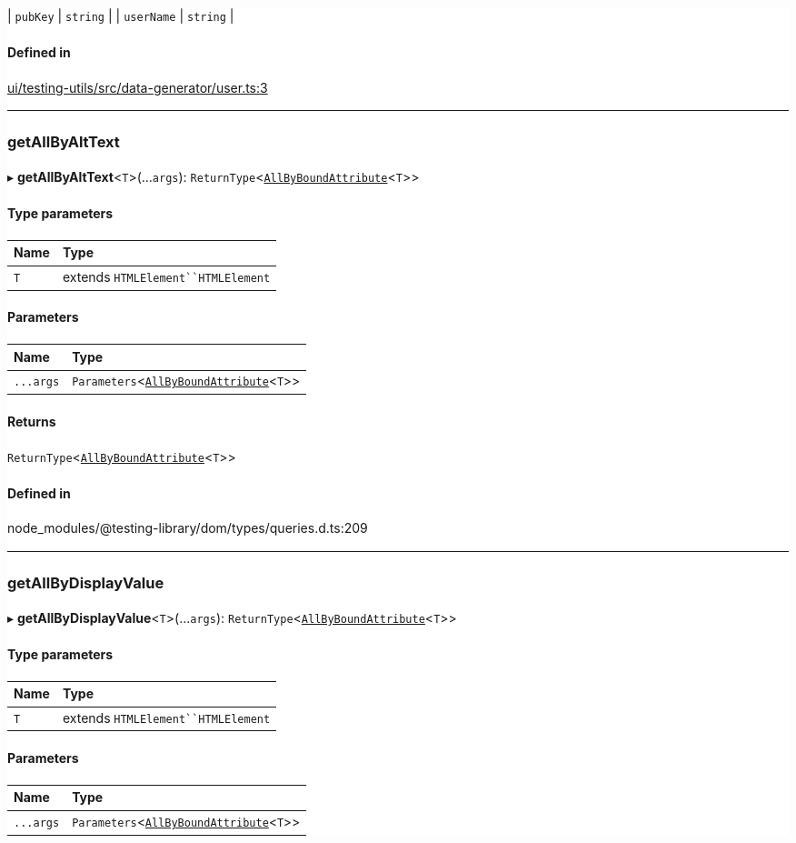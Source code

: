 | `pubKey` | `string` |
| `userName` | `string` |

#### Defined in

[ui/testing-utils/src/data-generator/user.ts:3](https://github.com/AKASHAorg/akasha-world-framework/blob/83e542de/ui/testing-utils/src/data-generator/user.ts#L3)

___

### getAllByAltText

▸ **getAllByAltText**<`T`\>(...`args`): `ReturnType`<[`AllByBoundAttribute`](_akashaproject_ui_awf_testing_utils.queries.md#allbyboundattribute)<`T`\>\>

#### Type parameters

| Name | Type |
| :------ | :------ |
| `T` | extends `HTMLElement``HTMLElement` |

#### Parameters

| Name | Type |
| :------ | :------ |
| `...args` | `Parameters`<[`AllByBoundAttribute`](_akashaproject_ui_awf_testing_utils.queries.md#allbyboundattribute)<`T`\>\> |

#### Returns

`ReturnType`<[`AllByBoundAttribute`](_akashaproject_ui_awf_testing_utils.queries.md#allbyboundattribute)<`T`\>\>

#### Defined in

node_modules/@testing-library/dom/types/queries.d.ts:209

___

### getAllByDisplayValue

▸ **getAllByDisplayValue**<`T`\>(...`args`): `ReturnType`<[`AllByBoundAttribute`](_akashaproject_ui_awf_testing_utils.queries.md#allbyboundattribute)<`T`\>\>

#### Type parameters

| Name | Type |
| :------ | :------ |
| `T` | extends `HTMLElement``HTMLElement` |

#### Parameters

| Name | Type |
| :------ | :------ |
| `...args` | `Parameters`<[`AllByBoundAttribute`](_akashaproject_ui_awf_testing_utils.queries.md#allbyboundattribute)<`T`\>\> |
